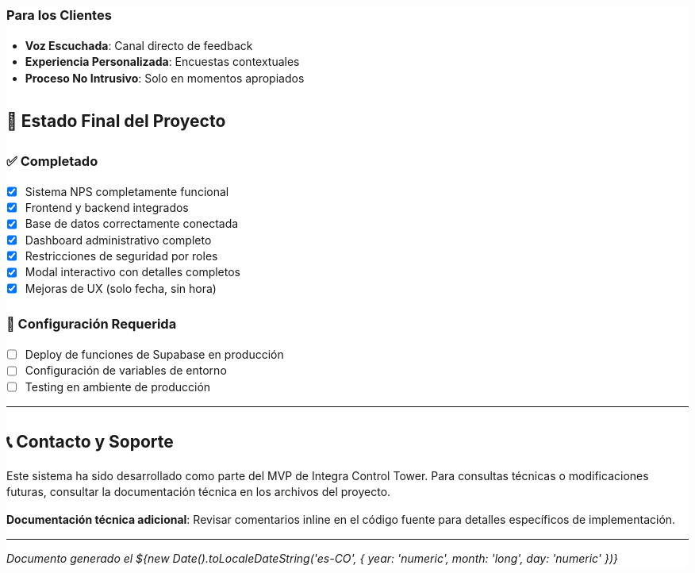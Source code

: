 ### Para los Clientes
- **Voz Escuchada**: Canal directo de feedback
- **Experiencia Personalizada**: Encuestas contextuales
- **Proceso No Intrusivo**: Solo en momentos apropiados

## 🎯 Estado Final del Proyecto

### ✅ Completado
- [x] Sistema NPS completamente funcional
- [x] Frontend y backend integrados
- [x] Base de datos correctamente conectada
- [x] Dashboard administrativo completo
- [x] Restricciones de seguridad por roles
- [x] Modal interactivo con detalles completos
- [x] Mejoras de UX (solo fecha, sin hora)

### 🔧 Configuración Requerida
- [ ] Deploy de funciones de Supabase en producción
- [ ] Configuración de variables de entorno
- [ ] Testing en ambiente de producción

---

## 📞 Contacto y Soporte

Este sistema ha sido desarrollado como parte del MVP de Integra Control Tower. Para consultas técnicas o modificaciones futuras, consultar la documentación técnica en los archivos del proyecto.

**Documentación técnica adicional**: Revisar comentarios inline en el código fuente para detalles específicos de implementación.

---

*Documento generado el ${new Date().toLocaleDateString('es-CO', { year: 'numeric', month: 'long', day: 'numeric' })}*